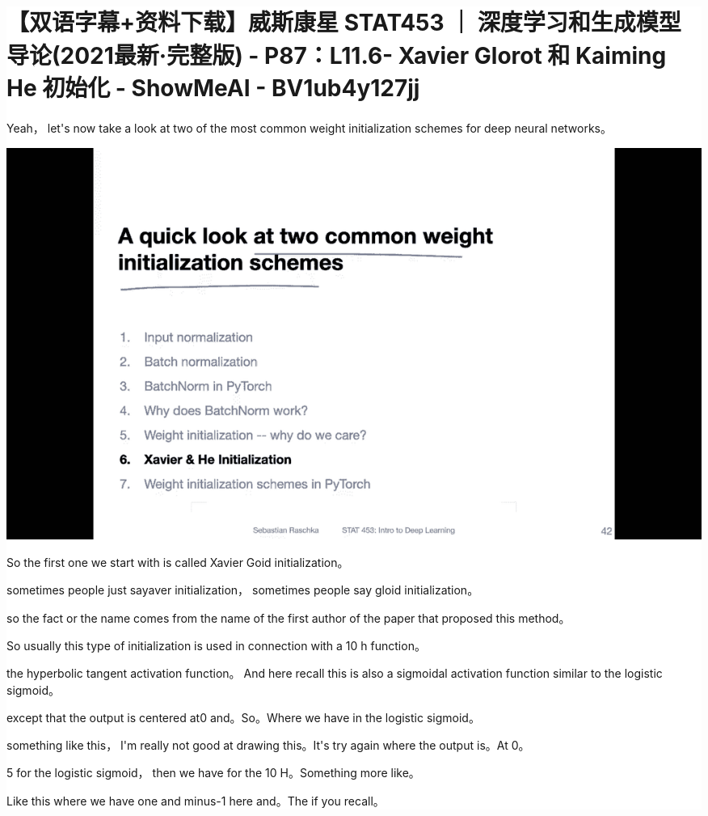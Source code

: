 # 【双语字幕+资料下载】威斯康星 STAT453 ｜ 深度学习和生成模型导论(2021最新·完整版) - P87：L11.6- Xavier Glorot 和 Kaiming He 初始化 - ShowMeAI - BV1ub4y127jj

Yeah， let's now take a look at two of the most common weight initialization schemes for deep neural networks。



![](img/56116244f36bd69a28d42e7729f21f2b_1.png)

So the first one we start with is called Xavier Goid initialization。

 sometimes people just sayaver initialization， sometimes people say gloid initialization。

 so the fact or the name comes from the name of the first author of the paper that proposed this method。

So usually this type of initialization is used in connection with a 10 h function。

 the hyperbolic tangent activation function。 And here recall this is also a sigmoidal activation function similar to the logistic sigmoid。

 except that the output is centered at0 and。So。Where we have in the logistic sigmoid。

 something like this， I'm really not good at drawing this。It's try again where the output is。At 0。

5 for the logistic sigmoid， then we have for the 10 H。Something more like。

Like this where we have one and minus-1 here and。The if you recall。
